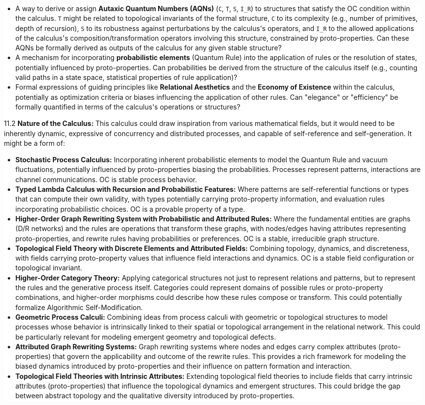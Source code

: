 *   A way to derive or assign **Autaxic Quantum Numbers (AQNs)** (`C`, `T`, `S`, `I_R`) to structures that satisfy the OC condition within the calculus. `T` might be related to topological invariants of the formal structure, `C` to its complexity (e.g., number of primitives, depth of recursion), `S` to its robustness against perturbations by the calculus's operators, and `I_R` to the allowed applications of the calculus's composition/transformation operators involving this structure, constrained by proto-properties. Can these AQNs be formally derived as outputs of the calculus for any given stable structure?
*   A mechanism for incorporating **probabilistic elements** (Quantum Rule) into the application of rules or the resolution of states, potentially influenced by proto-properties. Can probabilities be derived from the structure of the calculus itself (e.g., counting valid paths in a state space, statistical properties of rule application)?
*   Formal expressions of guiding principles like **Relational Aesthetics** and the **Economy of Existence** within the calculus, potentially as optimization criteria or biases influencing the application of other rules. Can "elegance" or "efficiency" be formally quantified in terms of the calculus's operations or structures?

11.2 **Nature of the Calculus:** This calculus could draw inspiration from various mathematical fields, but it would need to be inherently dynamic, expressive of concurrency and distributed processes, and capable of self-reference and self-generation. It might be a form of:

*   **Stochastic Process Calculus:** Incorporating inherent probabilistic elements to model the Quantum Rule and vacuum fluctuations, potentially influenced by proto-properties biasing the probabilities. Processes represent patterns, interactions are channel communications. OC is stable process behavior.
*   **Typed Lambda Calculus with Recursion and Probabilistic Features:** Where patterns are self-referential functions or types that can compute their own validity, with types potentially carrying proto-property information, and evaluation rules incorporating probabilistic choices. OC is a provable property of a type.
*   **Higher-Order Graph Rewriting System with Probabilistic and Attributed Rules:** Where the fundamental entities are graphs (D/R networks) and the rules are operations that transform these graphs, with nodes/edges having attributes representing proto-properties, and rewrite rules having probabilities or preferences. OC is a stable, irreducible graph structure.
*   **Topological Field Theory with Discrete Elements and Attributed Fields:** Combining topology, dynamics, and discreteness, with fields carrying proto-property values that influence field interactions and dynamics. OC is a stable field configuration or topological invariant.
*   **Higher-Order Category Theory:** Applying categorical structures not just to represent relations and patterns, but to represent the rules and the generative process itself. Categories could represent domains of possible rules or proto-property combinations, and higher-order morphisms could describe how these rules compose or transform. This could potentially formalize Algorithmic Self-Modification.
*   **Geometric Process Calculi:** Combining ideas from process calculi with geometric or topological structures to model processes whose behavior is intrinsically linked to their spatial or topological arrangement in the relational network. This could be particularly relevant for modeling emergent geometry and topological defects.
*   **Attributed Graph Rewriting Systems:** Graph rewriting systems where nodes and edges carry complex attributes (proto-properties) that govern the applicability and outcome of the rewrite rules. This provides a rich framework for modeling the biased dynamics introduced by proto-properties and their influence on pattern formation and interaction.
*   **Topological Field Theories with Intrinsic Attributes:** Extending topological field theories to include fields that carry intrinsic attributes (proto-properties) that influence the topological dynamics and emergent structures. This could bridge the gap between abstract topology and the qualitative diversity introduced by proto-properties.
